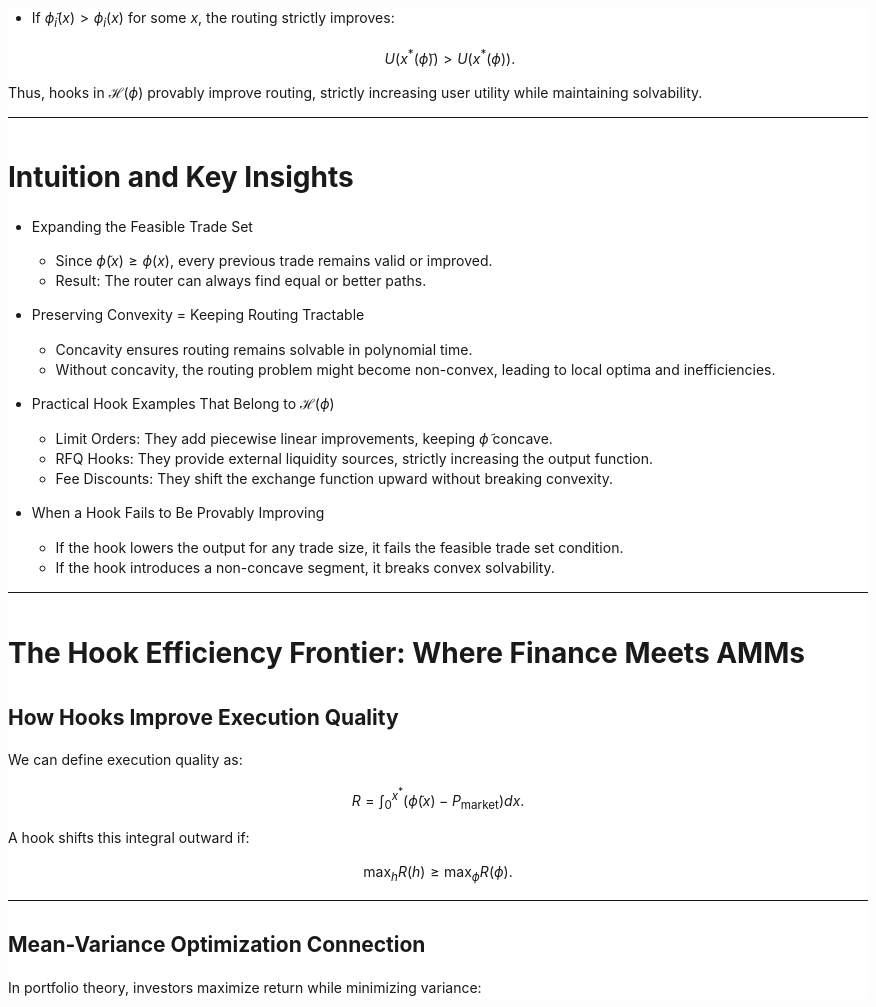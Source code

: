 - If $\tilde{\phi}_i(x) > \phi_i(x)$ for some $x$, the routing strictly improves:  

   $$
   U(x^*(\tilde{\phi})) > U(x^*(\phi)).
   $$

Thus, hooks in $\mathcal{H}(\phi)$ provably improve routing, strictly increasing user utility while maintaining solvability.  

---

# Intuition and Key Insights

- Expanding the Feasible Trade Set  
   - Since $\tilde{\phi}(x) \geq \phi(x)$, every previous trade remains valid or improved.  
   - Result: The router can always find equal or better paths.  

- Preserving Convexity = Keeping Routing Tractable  
   - Concavity ensures routing remains solvable in polynomial time.  
   - Without concavity, the routing problem might become non-convex, leading to local optima and inefficiencies.  

- Practical Hook Examples That Belong to $\mathcal{H}(\phi)$  
   - Limit Orders: They add piecewise linear improvements, keeping $\tilde{\phi}$ concave.  
   - RFQ Hooks: They provide external liquidity sources, strictly increasing the output function.  
   - Fee Discounts: They shift the exchange function upward without breaking convexity.  

- When a Hook Fails to Be Provably Improving  
   - If the hook lowers the output for any trade size, it fails the feasible trade set condition.  
   - If the hook introduces a non-concave segment, it breaks convex solvability.  

---

# The Hook Efficiency Frontier: Where Finance Meets AMMs

## How Hooks Improve Execution Quality  
We can define execution quality as:

$$
R = \int_{0}^{x^*} (\tilde{\phi}(x) - P_{\text{market}})dx.
$$

A hook shifts this integral outward if:

$$
\max_{h} R(h) \geq \max_{\phi} R(\phi).
$$

---

## Mean-Variance Optimization Connection  
In portfolio theory, investors maximize return while minimizing variance:
